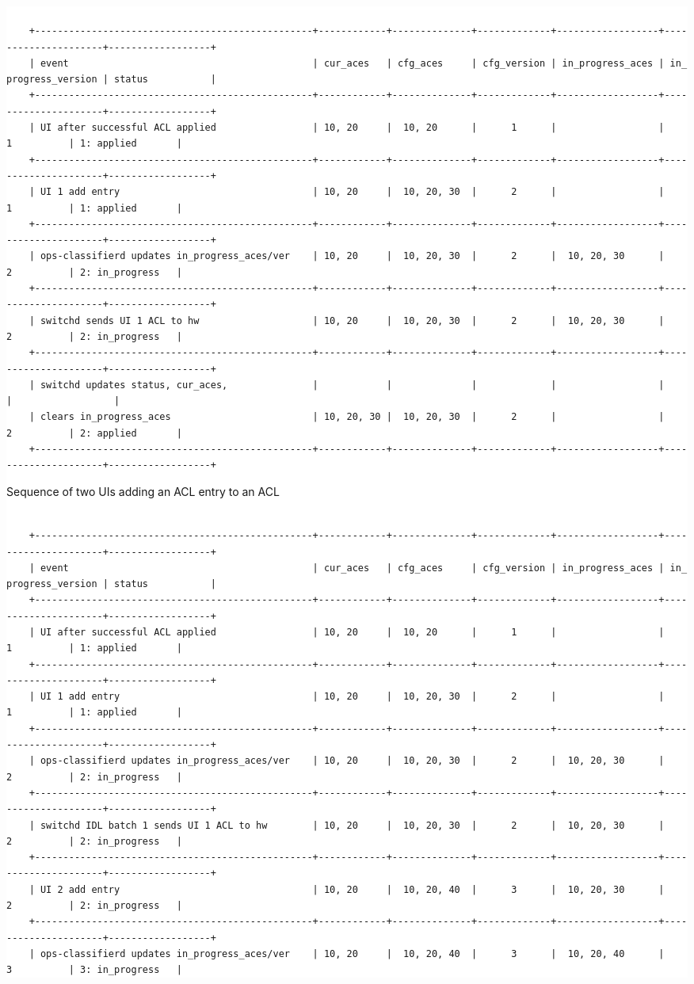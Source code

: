 ```ditaa

    +-------------------------------------------------+------------+--------------+-------------+------------------+---------------------+------------------+
    | event                                           | cur_aces   | cfg_aces     | cfg_version | in_progress_aces | in_progress_version | status           |
    +-------------------------------------------------+------------+--------------+-------------+------------------+---------------------+------------------+
    | UI after successful ACL applied                 | 10, 20     |  10, 20      |      1      |                  |          1          | 1: applied       |
    +-------------------------------------------------+------------+--------------+-------------+------------------+---------------------+------------------+
    | UI 1 add entry                                  | 10, 20     |  10, 20, 30  |      2      |                  |          1          | 1: applied       |
    +-------------------------------------------------+------------+--------------+-------------+------------------+---------------------+------------------+
    | ops-classifierd updates in_progress_aces/ver    | 10, 20     |  10, 20, 30  |      2      |  10, 20, 30      |          2          | 2: in_progress   |
    +-------------------------------------------------+------------+--------------+-------------+------------------+---------------------+------------------+
    | switchd sends UI 1 ACL to hw                    | 10, 20     |  10, 20, 30  |      2      |  10, 20, 30      |          2          | 2: in_progress   |
    +-------------------------------------------------+------------+--------------+-------------+------------------+---------------------+------------------+
    | switchd updates status, cur_aces,               |            |              |             |                  |                     |                  |
    | clears in_progress_aces                         | 10, 20, 30 |  10, 20, 30  |      2      |                  |          2          | 2: applied       |
    +-------------------------------------------------+------------+--------------+-------------+------------------+---------------------+------------------+

```

Sequence of two UIs adding an ACL entry to an ACL

```ditaa

    +-------------------------------------------------+------------+--------------+-------------+------------------+---------------------+------------------+
    | event                                           | cur_aces   | cfg_aces     | cfg_version | in_progress_aces | in_progress_version | status           |
    +-------------------------------------------------+------------+--------------+-------------+------------------+---------------------+------------------+
    | UI after successful ACL applied                 | 10, 20     |  10, 20      |      1      |                  |          1          | 1: applied       |
    +-------------------------------------------------+------------+--------------+-------------+------------------+---------------------+------------------+
    | UI 1 add entry                                  | 10, 20     |  10, 20, 30  |      2      |                  |          1          | 1: applied       |
    +-------------------------------------------------+------------+--------------+-------------+------------------+---------------------+------------------+
    | ops-classifierd updates in_progress_aces/ver    | 10, 20     |  10, 20, 30  |      2      |  10, 20, 30      |          2          | 2: in_progress   |
    +-------------------------------------------------+------------+--------------+-------------+------------------+---------------------+------------------+
    | switchd IDL batch 1 sends UI 1 ACL to hw        | 10, 20     |  10, 20, 30  |      2      |  10, 20, 30      |          2          | 2: in_progress   |
    +-------------------------------------------------+------------+--------------+-------------+------------------+---------------------+------------------+
    | UI 2 add entry                                  | 10, 20     |  10, 20, 40  |      3      |  10, 20, 30      |          2          | 2: in_progress   |
    +-------------------------------------------------+------------+--------------+-------------+------------------+---------------------+------------------+
    | ops-classifierd updates in_progress_aces/ver    | 10, 20     |  10, 20, 40  |      3      |  10, 20, 40      |          3          | 3: in_progress   |
```